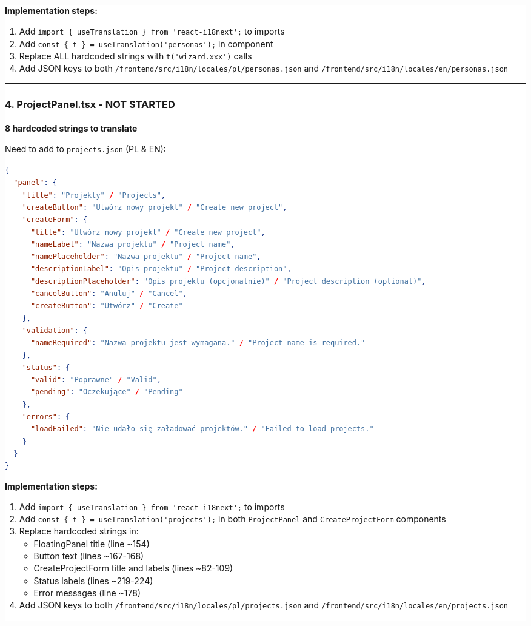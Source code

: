 **Implementation steps:**
1. Add `import { useTranslation } from 'react-i18next';` to imports
2. Add `const { t } = useTranslation('personas');` in component
3. Replace ALL hardcoded strings with `t('wizard.xxx')` calls
4. Add JSON keys to both `/frontend/src/i18n/locales/pl/personas.json` and `/frontend/src/i18n/locales/en/personas.json`

---

### 4. ProjectPanel.tsx - NOT STARTED
**8 hardcoded strings to translate**

Need to add to `projects.json` (PL & EN):
```json
{
  "panel": {
    "title": "Projekty" / "Projects",
    "createButton": "Utwórz nowy projekt" / "Create new project",
    "createForm": {
      "title": "Utwórz nowy projekt" / "Create new project",
      "nameLabel": "Nazwa projektu" / "Project name",
      "namePlaceholder": "Nazwa projektu" / "Project name",
      "descriptionLabel": "Opis projektu" / "Project description",
      "descriptionPlaceholder": "Opis projektu (opcjonalnie)" / "Project description (optional)",
      "cancelButton": "Anuluj" / "Cancel",
      "createButton": "Utwórz" / "Create"
    },
    "validation": {
      "nameRequired": "Nazwa projektu jest wymagana." / "Project name is required."
    },
    "status": {
      "valid": "Poprawne" / "Valid",
      "pending": "Oczekujące" / "Pending"
    },
    "errors": {
      "loadFailed": "Nie udało się załadować projektów." / "Failed to load projects."
    }
  }
}
```

**Implementation steps:**
1. Add `import { useTranslation } from 'react-i18next';` to imports
2. Add `const { t } = useTranslation('projects');` in both `ProjectPanel` and `CreateProjectForm` components
3. Replace hardcoded strings in:
   - FloatingPanel title (line ~154)
   - Button text (lines ~167-168)
   - CreateProjectForm title and labels (lines ~82-109)
   - Status labels (lines ~219-224)
   - Error messages (line ~178)
4. Add JSON keys to both `/frontend/src/i18n/locales/pl/projects.json` and `/frontend/src/i18n/locales/en/projects.json`

---